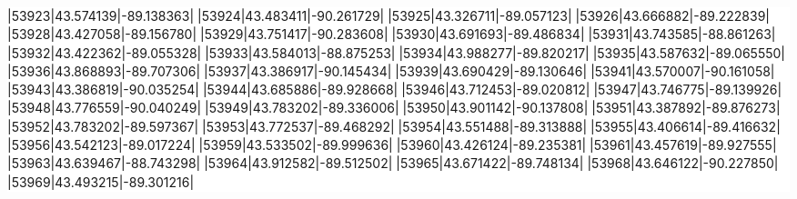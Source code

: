 |53923|43.574139|-89.138363| 
|53924|43.483411|-90.261729| 
|53925|43.326711|-89.057123| 
|53926|43.666882|-89.222839| 
|53928|43.427058|-89.156780| 
|53929|43.751417|-90.283608| 
|53930|43.691693|-89.486834| 
|53931|43.743585|-88.861263| 
|53932|43.422362|-89.055328| 
|53933|43.584013|-88.875253| 
|53934|43.988277|-89.820217| 
|53935|43.587632|-89.065550| 
|53936|43.868893|-89.707306| 
|53937|43.386917|-90.145434| 
|53939|43.690429|-89.130646| 
|53941|43.570007|-90.161058| 
|53943|43.386819|-90.035254| 
|53944|43.685886|-89.928668| 
|53946|43.712453|-89.020812| 
|53947|43.746775|-89.139926| 
|53948|43.776559|-90.040249| 
|53949|43.783202|-89.336006| 
|53950|43.901142|-90.137808| 
|53951|43.387892|-89.876273| 
|53952|43.783202|-89.597367| 
|53953|43.772537|-89.468292| 
|53954|43.551488|-89.313888| 
|53955|43.406614|-89.416632| 
|53956|43.542123|-89.017224| 
|53959|43.533502|-89.999636| 
|53960|43.426124|-89.235381| 
|53961|43.457619|-89.927555| 
|53963|43.639467|-88.743298| 
|53964|43.912582|-89.512502| 
|53965|43.671422|-89.748134| 
|53968|43.646122|-90.227850| 
|53969|43.493215|-89.301216| 